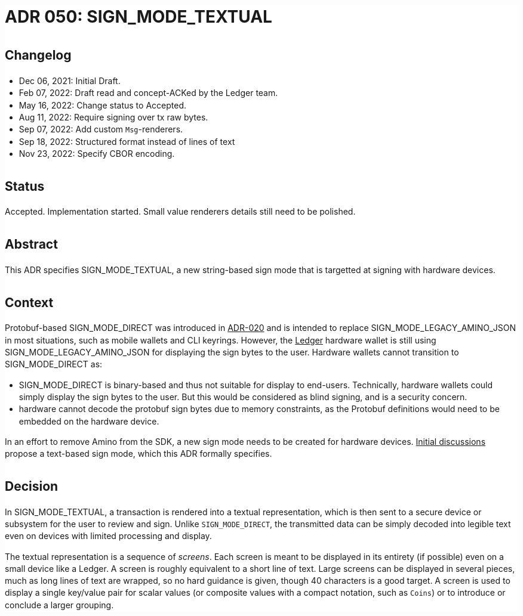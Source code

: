 # ADR 050: SIGN_MODE_TEXTUAL

## Changelog

- Dec 06, 2021: Initial Draft.
- Feb 07, 2022: Draft read and concept-ACKed by the Ledger team.
- May 16, 2022: Change status to Accepted.
- Aug 11, 2022: Require signing over tx raw bytes.
- Sep 07, 2022: Add custom `Msg`-renderers.
- Sep 18, 2022: Structured format instead of lines of text
- Nov 23, 2022: Specify CBOR encoding.

## Status

Accepted. Implementation started. Small value renderers details still need to be polished.

## Abstract

This ADR specifies SIGN_MODE_TEXTUAL, a new string-based sign mode that is targetted at signing with hardware devices.

## Context

Protobuf-based SIGN_MODE_DIRECT was introduced in [ADR-020](./adr-020-protobuf-transaction-encoding.md) and is intended to replace SIGN_MODE_LEGACY_AMINO_JSON in most situations, such as mobile wallets and CLI keyrings. However, the [Ledger](https://www.ledger.com/) hardware wallet is still using SIGN_MODE_LEGACY_AMINO_JSON for displaying the sign bytes to the user. Hardware wallets cannot transition to SIGN_MODE_DIRECT as:

- SIGN_MODE_DIRECT is binary-based and thus not suitable for display to end-users. Technically, hardware wallets could simply display the sign bytes to the user. But this would be considered as blind signing, and is a security concern.
- hardware cannot decode the protobuf sign bytes due to memory constraints, as the Protobuf definitions would need to be embedded on the hardware device.

In an effort to remove Amino from the SDK, a new sign mode needs to be created for hardware devices. [Initial discussions](https://github.com/cosmos/cosmos-sdk/issues/6513) propose a text-based sign mode, which this ADR formally specifies.

## Decision

In SIGN_MODE_TEXTUAL, a transaction is rendered into a textual representation,
which is then sent to a secure device or subsystem for the user to review and sign.
Unlike `SIGN_MODE_DIRECT`, the transmitted data can be simply decoded into legible text
even on devices with limited processing and display.

The textual representation is a sequence of _screens_.
Each screen is meant to be displayed in its entirety (if possible) even on a small device like a Ledger.
A screen is roughly equivalent to a short line of text.
Large screens can be displayed in several pieces,
much as long lines of text are wrapped,
so no hard guidance is given, though 40 characters is a good target.
A screen is used to display a single key/value pair for scalar values
(or composite values with a compact notation, such as `Coins`)
or to introduce or conclude a larger grouping.
